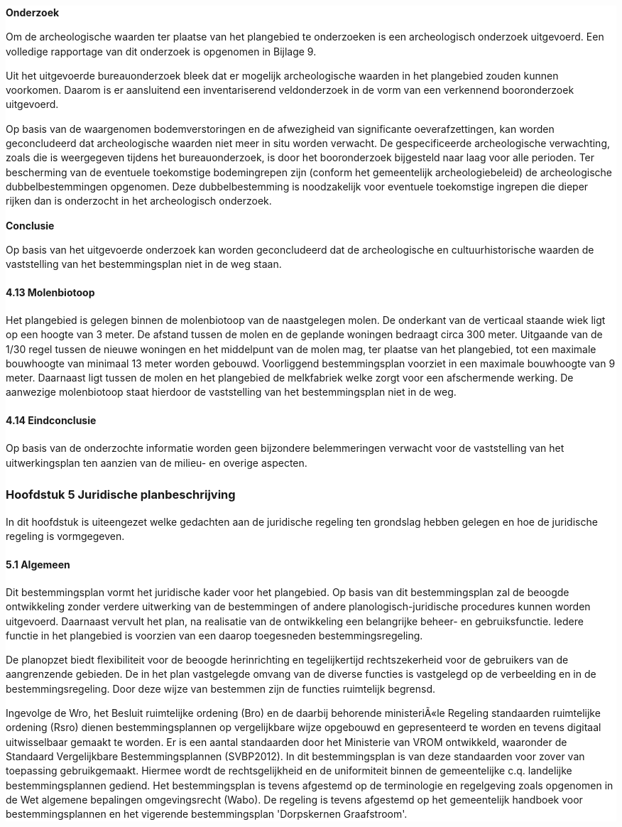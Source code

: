 **Onderzoek**

Om de archeologische waarden ter plaatse van het plangebied te onderzoeken is een archeologisch onderzoek uitgevoerd. Een volledige rapportage van dit onderzoek is opgenomen in Bijlage 9.

Uit het uitgevoerde bureauonderzoek bleek dat er mogelijk archeologische waarden in het plangebied zouden kunnen voorkomen. Daarom is er aansluitend een inventariserend veldonderzoek in de vorm van een verkennend booronderzoek uitgevoerd.

Op basis van de waargenomen bodemverstoringen en de afwezigheid van significante oeverafzettingen, kan worden geconcludeerd dat archeologische waarden niet meer in situ worden verwacht. De gespecificeerde archeologische verwachting, zoals die is weergegeven tijdens het bureauonderzoek, is door het booronderzoek bijgesteld naar laag voor alle perioden. Ter bescherming van de eventuele toekomstige bodemingrepen zijn (conform het gemeentelijk archeologiebeleid) de archeologische dubbelbestemmingen opgenomen. Deze dubbelbestemming is noodzakelijk voor eventuele toekomstige ingrepen die dieper rijken dan is onderzocht in het archeologisch onderzoek.

**Conclusie**

Op basis van het uitgevoerde onderzoek kan worden geconcludeerd dat de archeologische en cultuurhistorische waarden de vaststelling van het bestemmingsplan niet in de weg staan.

#### 4\.13 Molenbiotoop

Het plangebied is gelegen binnen de molenbiotoop van de naastgelegen molen. De onderkant van de verticaal staande wiek ligt op een hoogte van 3 meter. De afstand tussen de molen en de geplande woningen bedraagt circa 300 meter. Uitgaande van de 1/30 regel tussen de nieuwe woningen en het middelpunt van de molen mag, ter plaatse van het plangebied, tot een maximale bouwhoogte van minimaal 13 meter worden gebouwd. Voorliggend bestemmingsplan voorziet in een maximale bouwhoogte van 9 meter. Daarnaast ligt tussen de molen en het plangebied de melkfabriek welke zorgt voor een afschermende werking. De aanwezige molenbiotoop staat hierdoor de vaststelling van het bestemmingsplan niet in de weg.

#### 4\.14 Eindconclusie

Op basis van de onderzochte informatie worden geen bijzondere belemmeringen verwacht voor de vaststelling van het uitwerkingsplan ten aanzien van de milieu\- en overige aspecten.

### Hoofdstuk 5 Juridische planbeschrijving

In dit hoofdstuk is uiteengezet welke gedachten aan de juridische regeling ten grondslag hebben gelegen en hoe de juridische regeling is vormgegeven.

#### 5\.1 Algemeen

Dit bestemmingsplan vormt het juridische kader voor het plangebied. Op basis van dit bestemmingsplan zal de beoogde ontwikkeling zonder verdere uitwerking van de bestemmingen of andere planologisch\-juridische procedures kunnen worden uitgevoerd. Daarnaast vervult het plan, na realisatie van de ontwikkeling een belangrijke beheer\- en gebruiksfunctie. Iedere functie in het plangebied is voorzien van een daarop toegesneden bestemmingsregeling.

De planopzet biedt flexibiliteit voor de beoogde herinrichting en tegelijkertijd rechtszekerheid voor de gebruikers van de aangrenzende gebieden. De in het plan vastgelegde omvang van de diverse functies is vastgelegd op de verbeelding en in de bestemmingsregeling. Door deze wijze van bestemmen zijn de functies ruimtelijk begrensd.

Ingevolge de Wro, het Besluit ruimtelijke ordening (Bro) en de daarbij behorende ministeriÃ«le Regeling standaarden ruimtelijke ordening (Rsro) dienen bestemmingsplannen op vergelijkbare wijze opgebouwd en gepresenteerd te worden en tevens digitaal uitwisselbaar gemaakt te worden. Er is een aantal standaarden door het Ministerie van VROM ontwikkeld, waaronder de Standaard Vergelijkbare Bestemmingsplannen (SVBP2012\). In dit bestemmingsplan is van deze standaarden voor zover van toepassing gebruikgemaakt. Hiermee wordt de rechtsgelijkheid en de uniformiteit binnen de gemeentelijke c.q. landelijke bestemmingsplannen gediend. Het bestemmingsplan is tevens afgestemd op de terminologie en regelgeving zoals opgenomen in de Wet algemene bepalingen omgevingsrecht (Wabo). De regeling is tevens afgestemd op het gemeentelijk handboek voor bestemmingsplannen en het vigerende bestemmingsplan 'Dorpskernen Graafstroom'.
